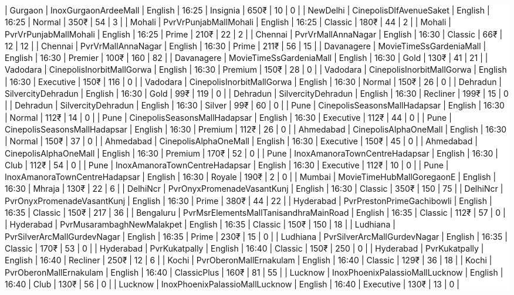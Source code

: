 | Gurgaon    | InoxGurgaonArdeeMall                            | English  | 16:25 | Insignia                |   650₹ |       10 |      0 |
| NewDelhi   | CinepolisDlfAvenueSaket                         | English  | 16:25 | Normal                  |   350₹ |       54 |      3 |
| Mohali     | PvrVrPunjabMallMohali                           | English  | 16:25 | Classic                 |   180₹ |       44 |      2 |
| Mohali     | PvrVrPunjabMallMohali                           | English  | 16:25 | Prime                   |   210₹ |       22 |      2 |
| Chennai    | PvrVrMallAnnaNagar                              | English  | 16:30 | Classic                 |    66₹ |       12 |     12 |
| Chennai    | PvrVrMallAnnaNagar                              | English  | 16:30 | Prime                   |   211₹ |       56 |     15 |
| Davanagere | MovieTimeSsGardeniaMall                         | English  | 16:30 | Premier                 |   100₹ |      160 |     82 |
| Davanagere | MovieTimeSsGardeniaMall                         | English  | 16:30 | Gold                    |   130₹ |       41 |     21 |
| Vadodara   | CinepolisInorbitMallGorwa                       | English  | 16:30 | Premium                 |   150₹ |       28 |      0 |
| Vadodara   | CinepolisInorbitMallGorwa                       | English  | 16:30 | Executive               |   150₹ |      116 |      0 |
| Vadodara   | CinepolisInorbitMallGorwa                       | English  | 16:30 | Normal                  |   150₹ |       26 |      0 |
| Dehradun   | SilvercityDehradun                              | English  | 16:30 | Gold                    |    99₹ |      119 |      0 |
| Dehradun   | SilvercityDehradun                              | English  | 16:30 | Recliner                |   199₹ |       15 |      0 |
| Dehradun   | SilvercityDehradun                              | English  | 16:30 | Silver                  |    99₹ |       60 |      0 |
| Pune       | CinepolisSeasonsMallHadapsar                    | English  | 16:30 | Normal                  |   112₹ |       14 |      0 |
| Pune       | CinepolisSeasonsMallHadapsar                    | English  | 16:30 | Executive               |   112₹ |       44 |      0 |
| Pune       | CinepolisSeasonsMallHadapsar                    | English  | 16:30 | Premium                 |   112₹ |       26 |      0 |
| Ahmedabad  | CinepolisAlphaOneMall                           | English  | 16:30 | Normal                  |   150₹ |       37 |      0 |
| Ahmedabad  | CinepolisAlphaOneMall                           | English  | 16:30 | Executive               |   150₹ |       45 |      0 |
| Ahmedabad  | CinepolisAlphaOneMall                           | English  | 16:30 | Premium                 |   170₹ |       52 |      0 |
| Pune       | InoxAmanoraTownCentreHadapsar                   | English  | 16:30 | Club                    |   112₹ |       54 |      0 |
| Pune       | InoxAmanoraTownCentreHadapsar                   | English  | 16:30 | Executive               |   112₹ |       10 |      0 |
| Pune       | InoxAmanoraTownCentreHadapsar                   | English  | 16:30 | Royale                  |   190₹ |        2 |      0 |
| Mumbai     | MovieTimeHubMallGoregaonE                       | English  | 16:30 | Mhraja                  |   130₹ |       22 |      6 |
| DelhiNcr   | PvrOnyxPromenadeVasantKunj                      | English  | 16:30 | Classic                 |   350₹ |      150 |     75 |
| DelhiNcr   | PvrOnyxPromenadeVasantKunj                      | English  | 16:30 | Prime                   |   380₹ |       44 |     22 |
| Hyderabad  | PvrPrestonPrimeGachibowli                       | English  | 16:35 | Classic                 |   150₹ |      217 |     36 |
| Bengaluru  | PvrMsrElementsMallTanisandhraMainRoad           | English  | 16:35 | Classic                 |   112₹ |       57 |      0 |
| Hyderabad  | PvrMusarambaghNewMalakpet                       | English  | 16:35 | Classic                 |   150₹ |      150 |     18 |
| Ludhiana   | PvrSilverArcMallGurdevNagar                     | English  | 16:35 | Prime                   |   230₹ |       15 |      0 |
| Ludhiana   | PvrSilverArcMallGurdevNagar                     | English  | 16:35 | Classic                 |   170₹ |       53 |      0 |
| Hyderabad  | PvrKukatpally                                   | English  | 16:40 | Classic                 |   150₹ |      250 |      0 |
| Hyderabad  | PvrKukatpally                                   | English  | 16:40 | Recliner                |   250₹ |       12 |      6 |
| Kochi      | PvrOberonMallErnakulam                          | English  | 16:40 | Classic                 |   129₹ |       36 |     18 |
| Kochi      | PvrOberonMallErnakulam                          | English  | 16:40 | ClassicPlus             |   160₹ |       81 |     55 |
| Lucknow    | InoxPhoenixPalassioMallLucknow                  | English  | 16:40 | Club                    |   130₹ |       56 |      0 |
| Lucknow    | InoxPhoenixPalassioMallLucknow                  | English  | 16:40 | Executive               |   130₹ |       13 |      0 |